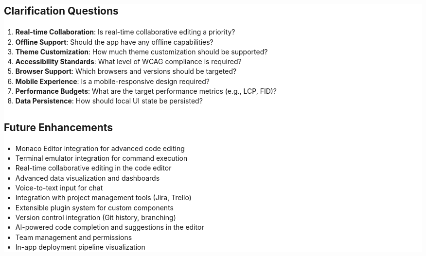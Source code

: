 ## Clarification Questions

1. **Real-time Collaboration**: Is real-time collaborative editing a priority?
2. **Offline Support**: Should the app have any offline capabilities?
3. **Theme Customization**: How much theme customization should be supported?
4. **Accessibility Standards**: What level of WCAG compliance is required?
5. **Browser Support**: Which browsers and versions should be targeted?
6. **Mobile Experience**: Is a mobile-responsive design required?
7. **Performance Budgets**: What are the target performance metrics (e.g., LCP, FID)?
8. **Data Persistence**: How should local UI state be persisted?

## Future Enhancements

- Monaco Editor integration for advanced code editing
- Terminal emulator integration for command execution
- Real-time collaborative editing in the code editor
- Advanced data visualization and dashboards
- Voice-to-text input for chat
- Integration with project management tools (Jira, Trello)
- Extensible plugin system for custom components
- Version control integration (Git history, branching)
- AI-powered code completion and suggestions in the editor
- Team management and permissions
- In-app deployment pipeline visualization
